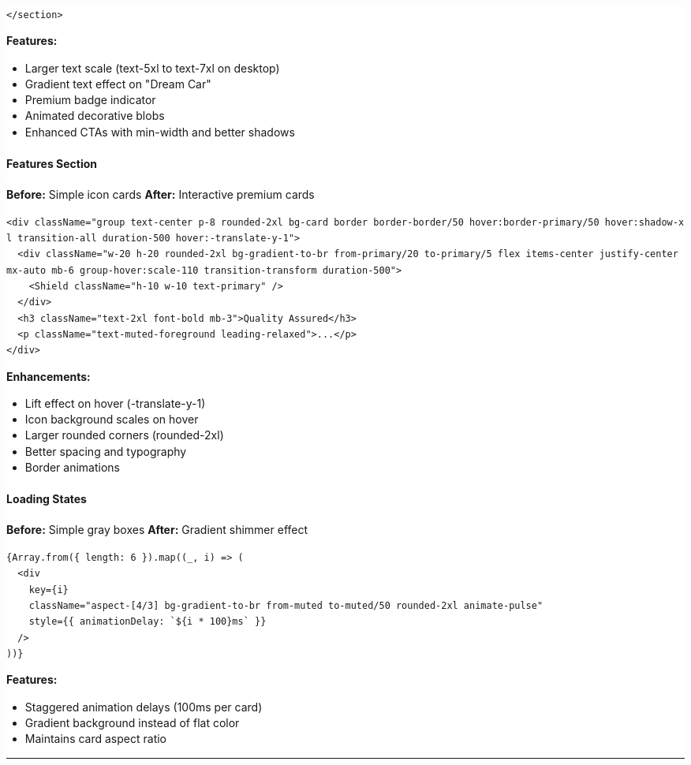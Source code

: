 ```tsx
</section>
```

**Features:**
- Larger text scale (text-5xl to text-7xl on desktop)
- Gradient text effect on "Dream Car"
- Premium badge indicator
- Animated decorative blobs
- Enhanced CTAs with min-width and better shadows

#### Features Section
**Before:** Simple icon cards
**After:** Interactive premium cards

```tsx
<div className="group text-center p-8 rounded-2xl bg-card border border-border/50 hover:border-primary/50 hover:shadow-xl transition-all duration-500 hover:-translate-y-1">
  <div className="w-20 h-20 rounded-2xl bg-gradient-to-br from-primary/20 to-primary/5 flex items-center justify-center mx-auto mb-6 group-hover:scale-110 transition-transform duration-500">
    <Shield className="h-10 w-10 text-primary" />
  </div>
  <h3 className="text-2xl font-bold mb-3">Quality Assured</h3>
  <p className="text-muted-foreground leading-relaxed">...</p>
</div>
```

**Enhancements:**
- Lift effect on hover (-translate-y-1)
- Icon background scales on hover
- Larger rounded corners (rounded-2xl)
- Better spacing and typography
- Border animations

#### Loading States
**Before:** Simple gray boxes
**After:** Gradient shimmer effect

```tsx
{Array.from({ length: 6 }).map((_, i) => (
  <div
    key={i}
    className="aspect-[4/3] bg-gradient-to-br from-muted to-muted/50 rounded-2xl animate-pulse"
    style={{ animationDelay: `${i * 100}ms` }}
  />
))}
```

**Features:**
- Staggered animation delays (100ms per card)
- Gradient background instead of flat color
- Maintains card aspect ratio

---
